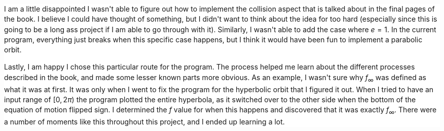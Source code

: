 I am a little disappointed I wasn't able to figure out how to implement the collision aspect that is talked about in the final pages of the book. I believe I could have thought of something, but I didn't want to think about the idea for too hard (especially since this is going to be a long ass project if I am able to go through with it). Similarly, I wasn't able to add the case where $e=1$. In the current program, everything just breaks when this specific case happens, but I think it would have been fun to implement a parabolic orbit. 

Lastly, I am happy I chose this particular route for the program. The process helped me learn about the different processes described in the book, and made some lesser known parts more obvious. As an example, I wasn't sure why $f_{\infty}$ was defined as what it was at first. It was only when I went to fix the program for the hyperbolic orbit that I figured it out. When I tried to have an input range of $[0, 2 \pi)$ the program plotted the entire hyperbola, as it switched over to the other side when the bottom of the equation of motion flipped sign. I determined the $f$ value for when this happens and discovered that it was exactly $f_{\infty}$. There were a number of moments like this throughout this project, and I ended up learning a lot.
